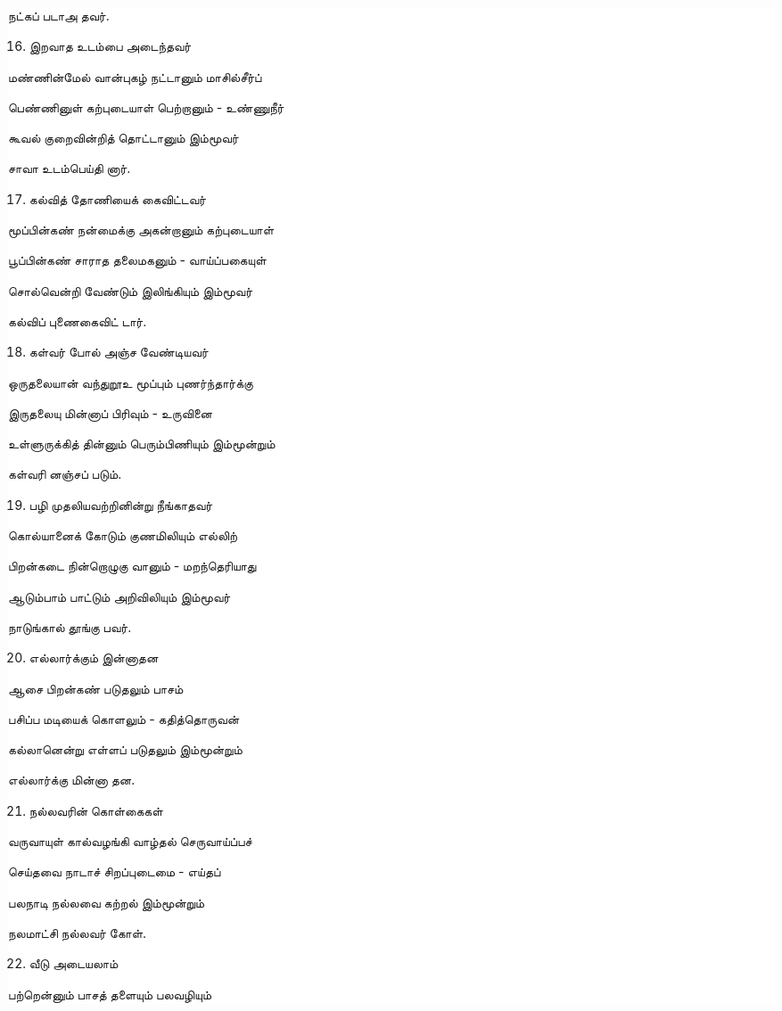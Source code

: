 நட்கப் படாஅ தவர்.  

16. இறவாத உடம்பை அடைந்தவர்  

மண்ணின்மேல் வான்புகழ் நட்டானும் மாசில்சீர்ப்  

பெண்ணினுள் கற்புடையாள் பெற்றானும் - உண்ணுநீர்  

கூவல் குறைவின்றித் தொட்டானும் இம்மூவர்  

சாவா உடம்பெய்தி னார்.  

17. கல்வித் தோணியைக் கைவிட்டவர்  

மூப்பின்கண் நன்மைக்கு அகன்றானும் கற்புடையாள்  

பூப்பின்கண் சாராத தலைமகனும் - வாய்ப்பகையுள்  

சொல்வென்றி வேண்டும் இலிங்கியும் இம்மூவர்  

கல்விப் புணைகைவிட் டார்.  

18. கள்வர் போல் அஞ்ச வேண்டியவர்  

ஒருதலையான் வந்துறூஉ மூப்பும் புணர்ந்தார்க்கு  

இருதலையு மின்னாப் பிரிவும் - உருவினை  

உள்ளுருக்கித் தின்னும் பெரும்பிணியும் இம்மூன்றும்  

கள்வரி னஞ்சப் படும்.  

19. பழி முதலியவற்றினின்று நீங்காதவர்  

கொல்யானைக் கோடும் குணமிலியும் எல்லிற்  

பிறன்கடை நின்றொழுகு வானும் - மறந்தெரியாது  

ஆடும்பாம் பாட்டும் அறிவிலியும் இம்மூவர்  

நாடுங்கால் தூங்கு பவர்.  

20. எல்லார்க்கும் இன்னாதன  

ஆசை பிறன்கண் படுதலும் பாசம்  

பசிப்ப மடியைக் கொளலும் - கதித்தொருவன்  

கல்லானென்று எள்ளப் படுதலும் இம்மூன்றும்  

எல்லார்க்கு மின்னா தன.  

21. நல்லவரின் கொள்கைகள்  

வருவாயுள் கால்வழங்கி வாழ்தல் செருவாய்ப்பச்  

செய்தவை நாடாச் சிறப்புடைமை - எய்தப்  

பலநாடி நல்லவை கற்றல் இம்மூன்றும்  

நலமாட்சி நல்லவர் கோள்.  

22. வீடு அடையலாம்  

பற்றென்னும் பாசத் தளையும் பலவழியும்  
